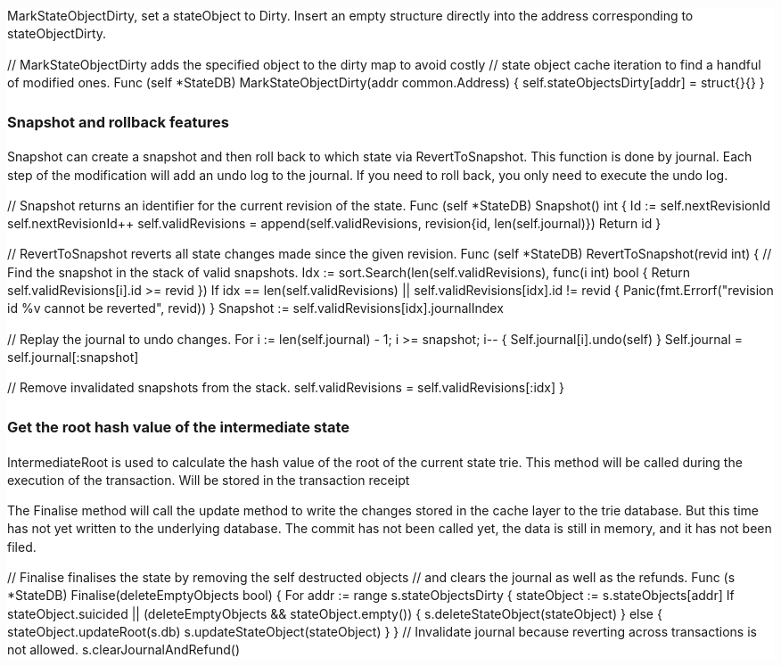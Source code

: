 MarkStateObjectDirty, set a stateObject to Dirty. Insert an empty structure directly into the address corresponding to stateObjectDirty.

// MarkStateObjectDirty adds the specified object to the dirty map to avoid costly
// state object cache iteration to find a handful of modified ones.
Func (self *StateDB) MarkStateObjectDirty(addr common.Address) {
self.stateObjectsDirty[addr] = struct{}{}
}


### Snapshot and rollback features
Snapshot can create a snapshot and then roll back to which state via RevertToSnapshot. This function is done by journal. Each step of the modification will add an undo log to the journal. If you need to roll back, you only need to execute the undo log.

// Snapshot returns an identifier for the current revision of the state.
Func (self *StateDB) Snapshot() int {
Id := self.nextRevisionId
self.nextRevisionId++
self.validRevisions = append(self.validRevisions, revision{id, len(self.journal)})
Return id
}

// RevertToSnapshot reverts all state changes made since the given revision.
Func (self *StateDB) RevertToSnapshot(revid int) {
// Find the snapshot in the stack of valid snapshots.
Idx := sort.Search(len(self.validRevisions), func(i int) bool {
Return self.validRevisions[i].id &gt;= revid
})
If idx == len(self.validRevisions) || self.validRevisions[idx].id != revid {
Panic(fmt.Errorf("revision id %v cannot be reverted", revid))
}
Snapshot := self.validRevisions[idx].journalIndex

// Replay the journal to undo changes.
For i := len(self.journal) - 1; i &gt;= snapshot; i-- {
Self.journal[i].undo(self)
}
Self.journal = self.journal[:snapshot]

// Remove invalidated snapshots from the stack.
self.validRevisions = self.validRevisions[:idx]
}

### Get the root hash value of the intermediate state
IntermediateRoot is used to calculate the hash value of the root of the current state trie. This method will be called during the execution of the transaction. Will be stored in the transaction receipt

The Finalise method will call the update method to write the changes stored in the cache layer to the trie database. But this time has not yet written to the underlying database. The commit has not been called yet, the data is still in memory, and it has not been filed.

// Finalise finalises the state by removing the self destructed objects
// and clears the journal as well as the refunds.
Func (s *StateDB) Finalise(deleteEmptyObjects bool) {
For addr := range s.stateObjectsDirty {
stateObject := s.stateObjects[addr]
If stateObject.suicided || (deleteEmptyObjects &amp;&amp; stateObject.empty()) {
s.deleteStateObject(stateObject)
} else {
stateObject.updateRoot(s.db)
s.updateStateObject(stateObject)
}
}
// Invalidate journal because reverting across transactions is not allowed.
s.clearJournalAndRefund()